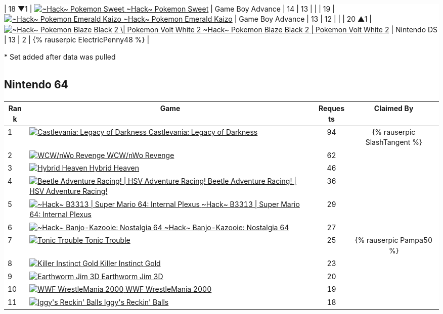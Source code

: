| 18 ▼1            | <a class="gameicon-link" href="https://retroachievements.org/game/5552" target="_blank" rel="noopener"> <img class="gameicon" src="https://retroachievements.org/Images/008102.png" alt="~Hack~ Pokemon Sweet"> <span>~Hack~ Pokemon Sweet</span></a>                                                                  | Game Boy Advance |    14    |       13        |                                 |
| 19               | <a class="gameicon-link" href="https://retroachievements.org/game/15621" target="_blank" rel="noopener"> <img class="gameicon" src="https://retroachievements.org/Images/000001.png" alt="~Hack~ Pokemon Emerald Kaizo"> <span>~Hack~ Pokemon Emerald Kaizo</span></a>                                                 | Game Boy Advance |    13    |       12        |                                 |
| 20 ▲1            | <a class="gameicon-link" href="https://retroachievements.org/game/16199" target="_blank" rel="noopener"> <img class="gameicon" src="https://retroachievements.org/Images/050947.png" alt="~Hack~ Pokemon Blaze Black 2 \| Pokemon Volt White 2"> <span>~Hack~ Pokemon Blaze Black 2 \| Pokemon Volt White 2</span></a> | Nintendo DS      |    13    |        2        | {% rauserpic ElectricPenny48 %} |

\* Set added after data was pulled

## Nintendo 64

| Rank | Game                                                                                                                                                                                                                                                                                                             | Requests |          Claimed By          |
| ---- | ---------------------------------------------------------------------------------------------------------------------------------------------------------------------------------------------------------------------------------------------------------------------------------------------------------------- | :------: | :--------------------------: |
| 1    | <a class="gameicon-link" href="https://retroachievements.org/game/10159" target="_blank" rel="noopener"> <img class="gameicon" src="https://retroachievements.org/Images/062830.png" alt="Castlevania: Legacy of Darkness"> <span>Castlevania: Legacy of Darkness</span></a>                                     |    94    | {% rauserpic SlashTangent %} |
| 2    | <a class="gameicon-link" href="https://retroachievements.org/game/10448" target="_blank" rel="noopener"> <img class="gameicon" src="https://retroachievements.org/Images/049626.png" alt="WCW/nWo Revenge"> <span>WCW/nWo Revenge</span></a>                                                                     |    62    |                              |
| 3    | <a class="gameicon-link" href="https://retroachievements.org/game/10683" target="_blank" rel="noopener"> <img class="gameicon" src="https://retroachievements.org/Images/020806.png" alt="Hybrid Heaven"> <span>Hybrid Heaven</span></a>                                                                         |    46    |                              |
| 4    | <a class="gameicon-link" href="https://retroachievements.org/game/10170" target="_blank" rel="noopener"> <img class="gameicon" src="https://retroachievements.org/Images/011290.png" alt="Beetle Adventure Racing! \| HSV Adventure Racing!"> <span>Beetle Adventure Racing! \| HSV Adventure Racing!</span></a> |    36    |                              |
| 5    | <a class="gameicon-link" href="https://retroachievements.org/game/17500" target="_blank" rel="noopener"> <img class="gameicon" src="https://retroachievements.org/Images/048238.png" alt="~Hack~ B3313 \|  Super Mario 64: Internal Plexus"> <span>~Hack~ B3313 \| Super Mario 64: Internal Plexus</span></a>    |    29    |                              |
| 6    | <a class="gameicon-link" href="https://retroachievements.org/game/17494" target="_blank" rel="noopener"> <img class="gameicon" src="https://retroachievements.org/Images/050949.png" alt="~Hack~ Banjo-Kazooie: Nostalgia 64"> <span>~Hack~ Banjo-Kazooie: Nostalgia 64</span></a>                               |    27    |                              |
| 7    | <a class="gameicon-link" href="https://retroachievements.org/game/10308" target="_blank" rel="noopener"> <img class="gameicon" src="https://retroachievements.org/Images/043230.png" alt="Tonic Trouble"> <span>Tonic Trouble</span></a>                                                                         |    25    |   {% rauserpic Pampa50 %}    |
| 8    | <a class="gameicon-link" href="https://retroachievements.org/game/10473" target="_blank" rel="noopener"> <img class="gameicon" src="https://retroachievements.org/Images/017264.png" alt="Killer Instinct Gold"> <span>Killer Instinct Gold</span></a>                                                           |    23    |                              |
| 9    | <a class="gameicon-link" href="https://retroachievements.org/game/10348" target="_blank" rel="noopener"> <img class="gameicon" src="https://retroachievements.org/Images/013040.png" alt="Earthworm Jim 3D"> <span>Earthworm Jim 3D</span></a>                                                                   |    20    |                              |
| 10   | <a class="gameicon-link" href="https://retroachievements.org/game/10332" target="_blank" rel="noopener"> <img class="gameicon" src="https://retroachievements.org/Images/012052.png" alt="WWF WrestleMania 2000"> <span>WWF WrestleMania 2000</span></a>                                                         |    19    |                              |
| 11   | <a class="gameicon-link" href="https://retroachievements.org/game/10795" target="_blank" rel="noopener"> <img class="gameicon" src="https://retroachievements.org/Images/023599.png" alt="Iggy's Reckin' Balls"> <span>Iggy's Reckin' Balls</span></a>                                                           |    18    |                              |